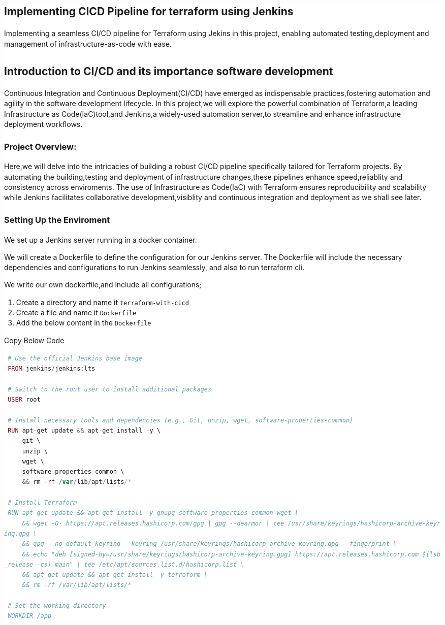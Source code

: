 ## Implementing CICD Pipeline for terraform using Jenkins

Implementing a seamless CI/CD pipeline for Terraform using Jekins in this project, enabling automated testing,deployment and management of infrastructure-as-code with ease.  

## Introduction to CI/CD and its importance software development

Continuous Integration and Continuous Deployment(CI/CD) have emerged as indispensable practices,fostering automation and agility in the software development lifecycle. In this project,we will explore the powerful combination of Terraform,a leading Infrastructure as Code(IaC)tool,and Jenkins,a widely-used automation server,to streamline and enhance infrastructure deployment workflows.

### Project Overview: 

Here,we will delve into the intricacies of building a robust CI/CD pipeline specifically tailored for Terraform projects. By automating the building,testing and deployment of infrastructure changes,these pipelines enhance speed,reliablity and consistency across enviroments. The use of Infrastructure as Code(IaC) with Terraform ensures reproducibility and scalability while Jenkins facilitates collaborative development,visiblity and continuous integration and deployment as we shall see later. 

### Setting Up the Enviroment

We set up a Jenkins server running in a docker container.

We will create a Dockerfile to define the configuration for our Jenkins server. The Dockerfile will include the necessary dependencies and configurations to run Jenkins seamlessly, and also to run terraform cli.

We write our own dockerfile,and include all configurations;

1. Create a directory and name it `terraform-with-cicd`
2. Create a file and name it `Dockerfile`
3. Add the below content in the `Dockerfile`

Copy Below Code
```php
 # Use the official Jenkins base image
 FROM jenkins/jenkins:lts

 # Switch to the root user to install additional packages
 USER root

 # Install necessary tools and dependencies (e.g., Git, unzip, wget, software-properties-common)
 RUN apt-get update && apt-get install -y \
     git \
     unzip \
     wget \
     software-properties-common \
     && rm -rf /var/lib/apt/lists/*

 # Install Terraform
 RUN apt-get update && apt-get install -y gnupg software-properties-common wget \
     && wget -O- https://apt.releases.hashicorp.com/gpg | gpg --dearmor | tee /usr/share/keyrings/hashicorp-archive-keyring.gpg \
     && gpg --no-default-keyring --keyring /usr/share/keyrings/hashicorp-archive-keyring.gpg --fingerprint \
     && echo "deb [signed-by=/usr/share/keyrings/hashicorp-archive-keyring.gpg] https://apt.releases.hashicorp.com $(lsb_release -cs) main" | tee /etc/apt/sources.list.d/hashicorp.list \
     && apt-get update && apt-get install -y terraform \
     && rm -rf /var/lib/apt/lists/*

 # Set the working directory
 WORKDIR /app

```